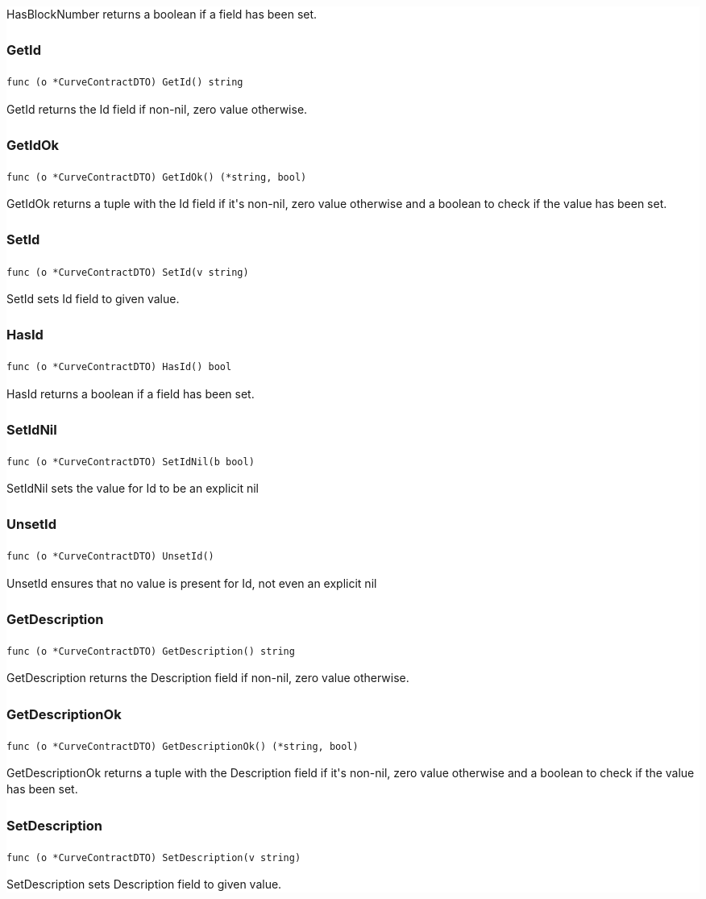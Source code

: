 HasBlockNumber returns a boolean if a field has been set.

### GetId

`func (o *CurveContractDTO) GetId() string`

GetId returns the Id field if non-nil, zero value otherwise.

### GetIdOk

`func (o *CurveContractDTO) GetIdOk() (*string, bool)`

GetIdOk returns a tuple with the Id field if it's non-nil, zero value otherwise
and a boolean to check if the value has been set.

### SetId

`func (o *CurveContractDTO) SetId(v string)`

SetId sets Id field to given value.

### HasId

`func (o *CurveContractDTO) HasId() bool`

HasId returns a boolean if a field has been set.

### SetIdNil

`func (o *CurveContractDTO) SetIdNil(b bool)`

 SetIdNil sets the value for Id to be an explicit nil

### UnsetId
`func (o *CurveContractDTO) UnsetId()`

UnsetId ensures that no value is present for Id, not even an explicit nil
### GetDescription

`func (o *CurveContractDTO) GetDescription() string`

GetDescription returns the Description field if non-nil, zero value otherwise.

### GetDescriptionOk

`func (o *CurveContractDTO) GetDescriptionOk() (*string, bool)`

GetDescriptionOk returns a tuple with the Description field if it's non-nil, zero value otherwise
and a boolean to check if the value has been set.

### SetDescription

`func (o *CurveContractDTO) SetDescription(v string)`

SetDescription sets Description field to given value.
